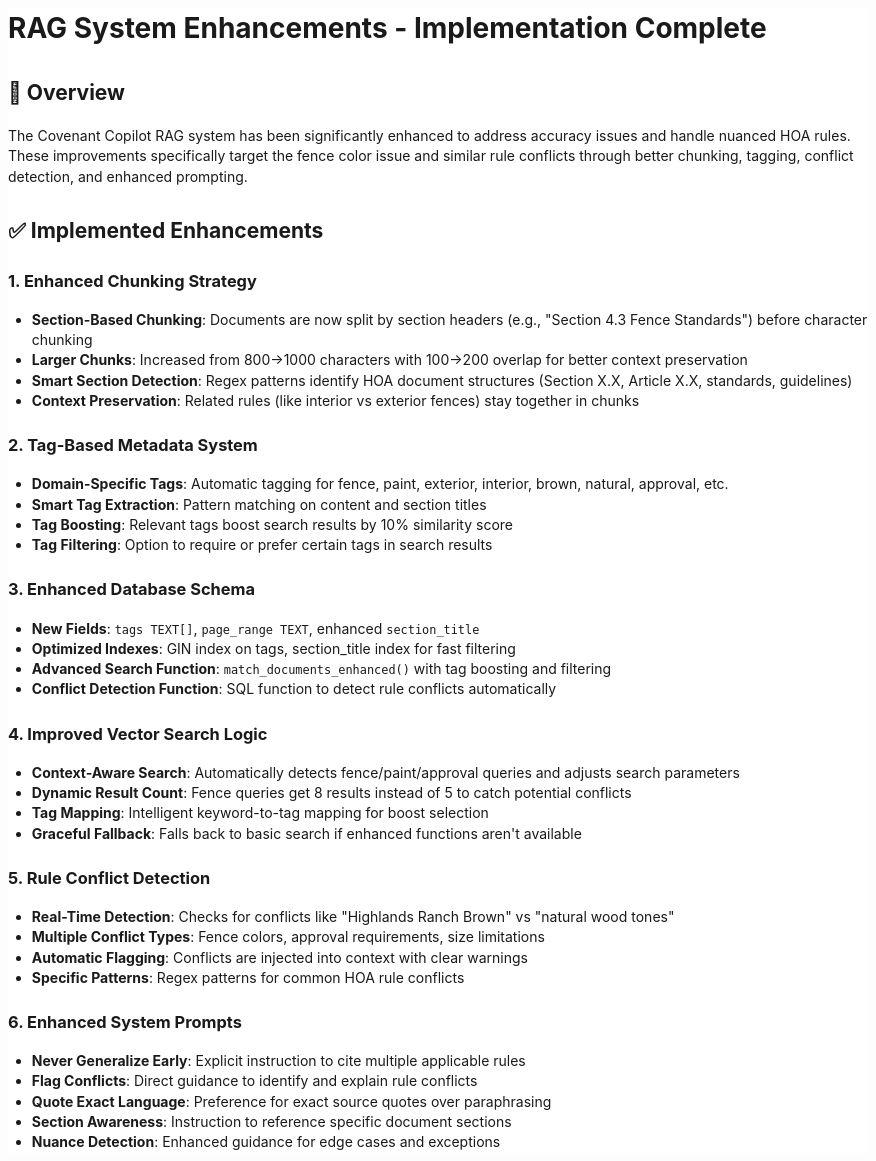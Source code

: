 # RAG System Enhancements - Implementation Complete

## 🎯 **Overview**

The Covenant Copilot RAG system has been significantly enhanced to address accuracy issues and handle nuanced HOA rules. These improvements specifically target the fence color issue and similar rule conflicts through better chunking, tagging, conflict detection, and enhanced prompting.

## ✅ **Implemented Enhancements**

### **1. Enhanced Chunking Strategy** 
- **Section-Based Chunking**: Documents are now split by section headers (e.g., "Section 4.3 Fence Standards") before character chunking
- **Larger Chunks**: Increased from 800→1000 characters with 100→200 overlap for better context preservation  
- **Smart Section Detection**: Regex patterns identify HOA document structures (Section X.X, Article X.X, standards, guidelines)
- **Context Preservation**: Related rules (like interior vs exterior fences) stay together in chunks

### **2. Tag-Based Metadata System**
- **Domain-Specific Tags**: Automatic tagging for fence, paint, exterior, interior, brown, natural, approval, etc.
- **Smart Tag Extraction**: Pattern matching on content and section titles
- **Tag Boosting**: Relevant tags boost search results by 10% similarity score
- **Tag Filtering**: Option to require or prefer certain tags in search results

### **3. Enhanced Database Schema**
- **New Fields**: `tags TEXT[]`, `page_range TEXT`, enhanced `section_title`
- **Optimized Indexes**: GIN index on tags, section_title index for fast filtering
- **Advanced Search Function**: `match_documents_enhanced()` with tag boosting and filtering
- **Conflict Detection Function**: SQL function to detect rule conflicts automatically

### **4. Improved Vector Search Logic**
- **Context-Aware Search**: Automatically detects fence/paint/approval queries and adjusts search parameters
- **Dynamic Result Count**: Fence queries get 8 results instead of 5 to catch potential conflicts
- **Tag Mapping**: Intelligent keyword-to-tag mapping for boost selection
- **Graceful Fallback**: Falls back to basic search if enhanced functions aren't available

### **5. Rule Conflict Detection**
- **Real-Time Detection**: Checks for conflicts like "Highlands Ranch Brown" vs "natural wood tones"
- **Multiple Conflict Types**: Fence colors, approval requirements, size limitations
- **Automatic Flagging**: Conflicts are injected into context with clear warnings
- **Specific Patterns**: Regex patterns for common HOA rule conflicts

### **6. Enhanced System Prompts**
- **Never Generalize Early**: Explicit instruction to cite multiple applicable rules
- **Flag Conflicts**: Direct guidance to identify and explain rule conflicts
- **Quote Exact Language**: Preference for exact source quotes over paraphrasing
- **Section Awareness**: Instruction to reference specific document sections
- **Nuance Detection**: Enhanced guidance for edge cases and exceptions
